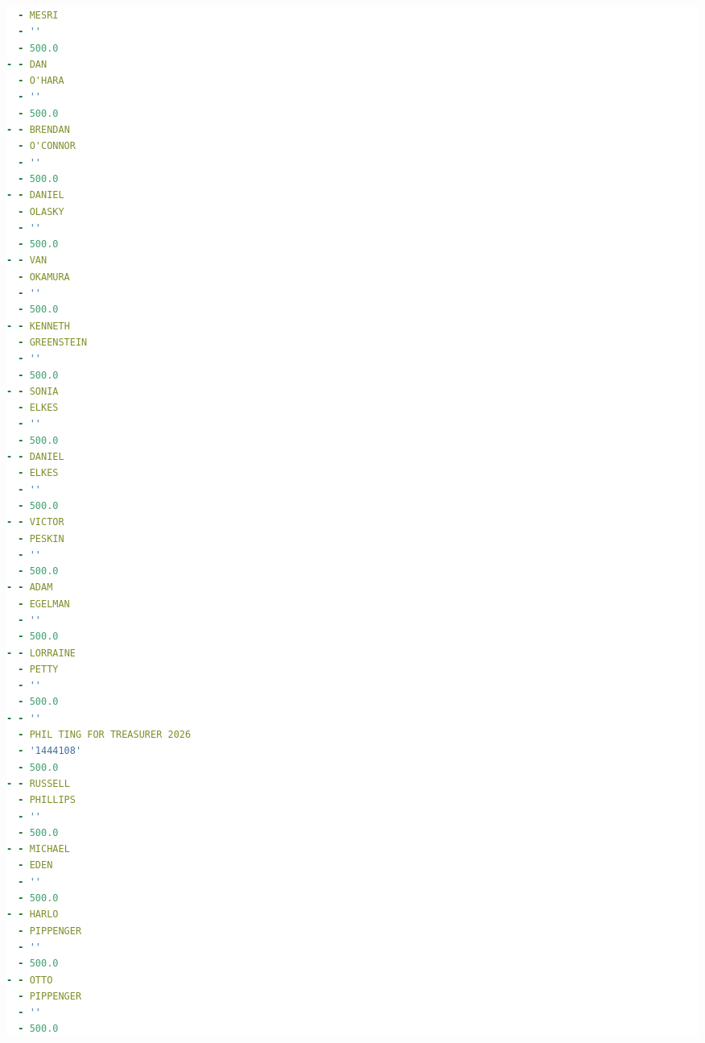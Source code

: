 ```yaml
  - MESRI
  - ''
  - 500.0
- - DAN
  - O'HARA
  - ''
  - 500.0
- - BRENDAN
  - O'CONNOR
  - ''
  - 500.0
- - DANIEL
  - OLASKY
  - ''
  - 500.0
- - VAN
  - OKAMURA
  - ''
  - 500.0
- - KENNETH
  - GREENSTEIN
  - ''
  - 500.0
- - SONIA
  - ELKES
  - ''
  - 500.0
- - DANIEL
  - ELKES
  - ''
  - 500.0
- - VICTOR
  - PESKIN
  - ''
  - 500.0
- - ADAM
  - EGELMAN
  - ''
  - 500.0
- - LORRAINE
  - PETTY
  - ''
  - 500.0
- - ''
  - PHIL TING FOR TREASURER 2026
  - '1444108'
  - 500.0
- - RUSSELL
  - PHILLIPS
  - ''
  - 500.0
- - MICHAEL
  - EDEN
  - ''
  - 500.0
- - HARLO
  - PIPPENGER
  - ''
  - 500.0
- - OTTO
  - PIPPENGER
  - ''
  - 500.0
```